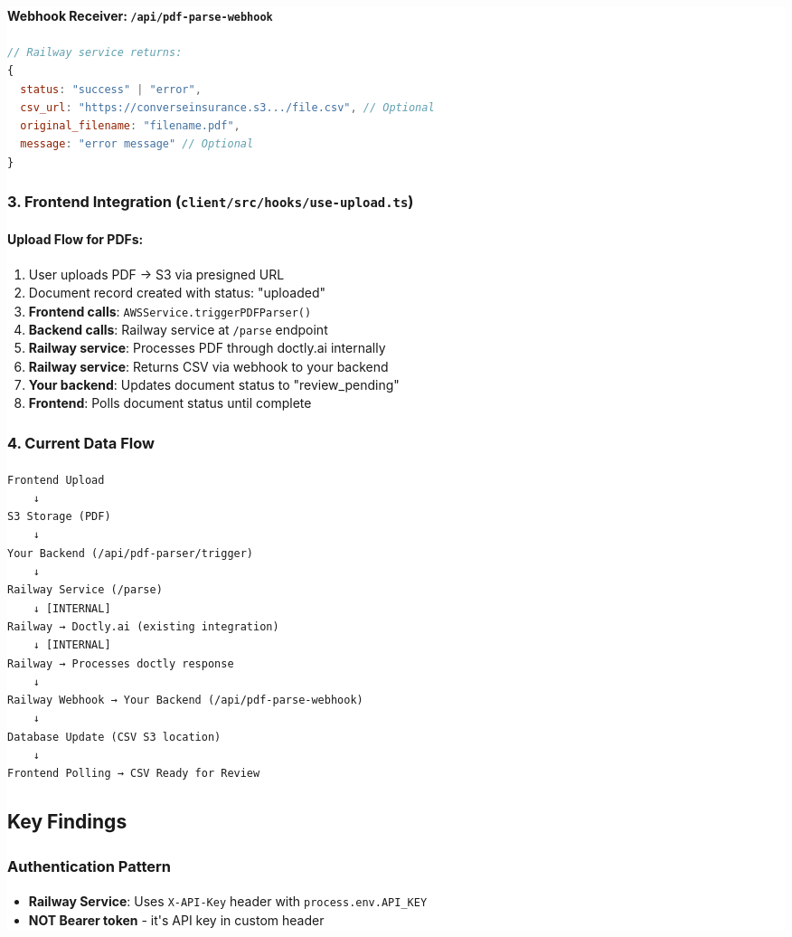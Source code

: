 #### **Webhook Receiver**: `/api/pdf-parse-webhook`
```javascript
// Railway service returns:
{
  status: "success" | "error",
  csv_url: "https://converseinsurance.s3.../file.csv", // Optional
  original_filename: "filename.pdf",
  message: "error message" // Optional
}
```

### 3. **Frontend Integration** (`client/src/hooks/use-upload.ts`)

#### **Upload Flow for PDFs**:
1. User uploads PDF → S3 via presigned URL
2. Document record created with status: "uploaded"
3. **Frontend calls**: `AWSService.triggerPDFParser()` 
4. **Backend calls**: Railway service at `/parse` endpoint
5. **Railway service**: Processes PDF through doctly.ai internally
6. **Railway service**: Returns CSV via webhook to your backend
7. **Your backend**: Updates document status to "review_pending"
8. **Frontend**: Polls document status until complete

### 4. **Current Data Flow**

```
Frontend Upload
    ↓
S3 Storage (PDF)
    ↓ 
Your Backend (/api/pdf-parser/trigger)
    ↓
Railway Service (/parse) 
    ↓ [INTERNAL]
Railway → Doctly.ai (existing integration)
    ↓ [INTERNAL]
Railway → Processes doctly response 
    ↓
Railway Webhook → Your Backend (/api/pdf-parse-webhook)
    ↓
Database Update (CSV S3 location)
    ↓
Frontend Polling → CSV Ready for Review
```

## Key Findings

### **Authentication Pattern**
- **Railway Service**: Uses `X-API-Key` header with `process.env.API_KEY`
- **NOT Bearer token** - it's API key in custom header
